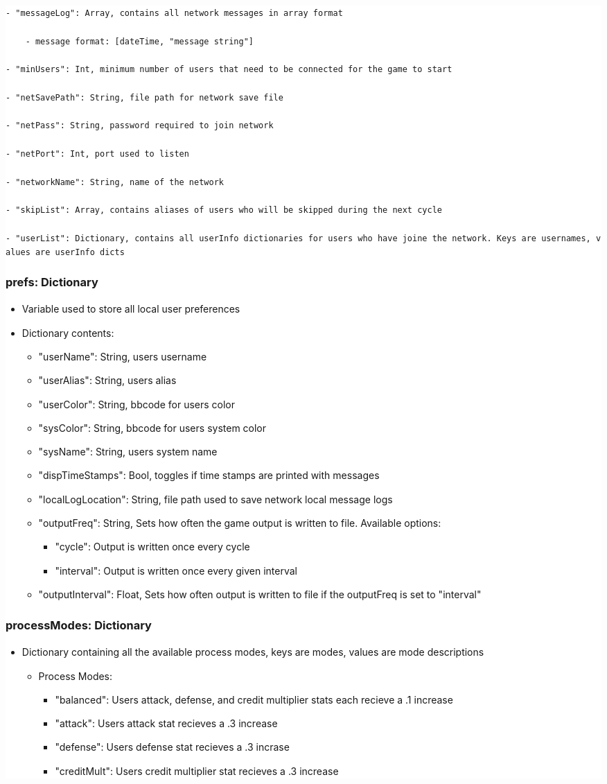     - "messageLog": Array, contains all network messages in array format

        - message format: [dateTime, "message string"]

    - "minUsers": Int, minimum number of users that need to be connected for the game to start

    - "netSavePath": String, file path for network save file

    - "netPass": String, password required to join network

    - "netPort": Int, port used to listen

    - "networkName": String, name of the network

    - "skipList": Array, contains aliases of users who will be skipped during the next cycle

    - "userList": Dictionary, contains all userInfo dictionaries for users who have joine the network. Keys are usernames, values are userInfo dicts

### prefs: Dictionary

- Variable used to store all local user preferences

- Dictionary contents:

    - "userName": String, users username

    - "userAlias": String, users alias

    - "userColor": String, bbcode for users color

    - "sysColor": String, bbcode for users system color

    - "sysName": String, users system name

    - "dispTimeStamps": Bool, toggles if time stamps are printed with messages

    - "localLogLocation": String, file path used to save network local message logs

    - "outputFreq": String, Sets how often the game output is written to file. Available options:

        - "cycle": Output is written once every cycle

        - "interval": Output is written once every given interval

    - "outputInterval": Float, Sets how often output is written to file if the outputFreq is set to "interval"

### processModes: Dictionary

- Dictionary containing all the available process modes, keys are modes, values are mode descriptions

    - Process Modes:

        - "balanced": Users attack, defense, and credit multiplier stats each recieve a .1 increase

        - "attack": Users attack stat recieves a .3 increase

        - "defense": Users defense stat recieves a .3 incrase

        - "creditMult": Users credit multiplier stat recieves a .3 increase
